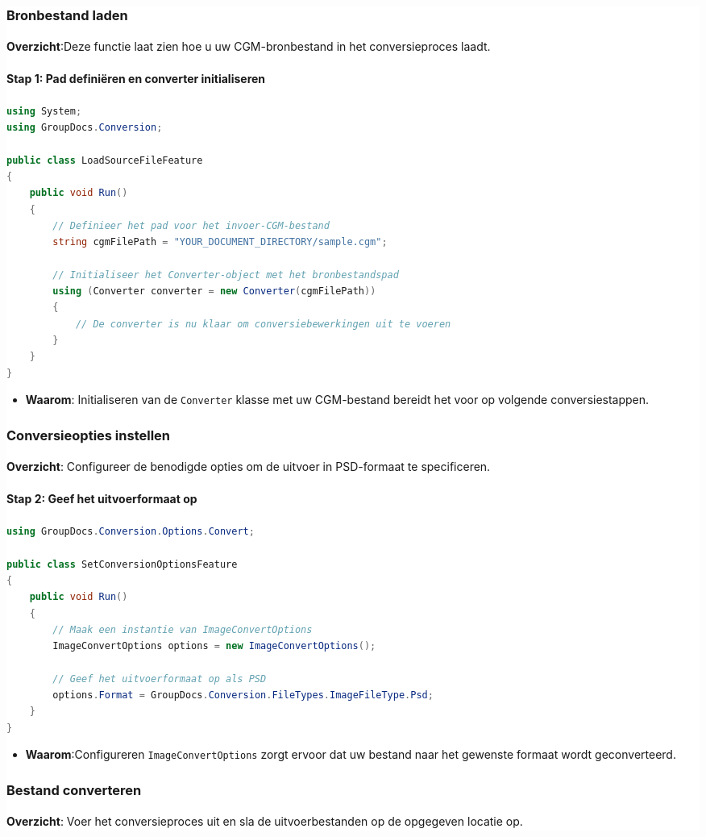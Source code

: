 ### Bronbestand laden
**Overzicht**:Deze functie laat zien hoe u uw CGM-bronbestand in het conversieproces laadt.

#### Stap 1: Pad definiëren en converter initialiseren
```csharp
using System;
using GroupDocs.Conversion;

public class LoadSourceFileFeature
{
    public void Run()
    {
        // Definieer het pad voor het invoer-CGM-bestand
        string cgmFilePath = "YOUR_DOCUMENT_DIRECTORY/sample.cgm";

        // Initialiseer het Converter-object met het bronbestandspad
        using (Converter converter = new Converter(cgmFilePath))
        {
            // De converter is nu klaar om conversiebewerkingen uit te voeren
        }
    }
}
```
- **Waarom**: Initialiseren van de `Converter` klasse met uw CGM-bestand bereidt het voor op volgende conversiestappen.

### Conversieopties instellen
**Overzicht**: Configureer de benodigde opties om de uitvoer in PSD-formaat te specificeren.

#### Stap 2: Geef het uitvoerformaat op
```csharp
using GroupDocs.Conversion.Options.Convert;

public class SetConversionOptionsFeature
{
    public void Run()
    {
        // Maak een instantie van ImageConvertOptions
        ImageConvertOptions options = new ImageConvertOptions();

        // Geef het uitvoerformaat op als PSD
        options.Format = GroupDocs.Conversion.FileTypes.ImageFileType.Psd;
    }
}
```
- **Waarom**:Configureren `ImageConvertOptions` zorgt ervoor dat uw bestand naar het gewenste formaat wordt geconverteerd.

### Bestand converteren
**Overzicht**: Voer het conversieproces uit en sla de uitvoerbestanden op de opgegeven locatie op.
